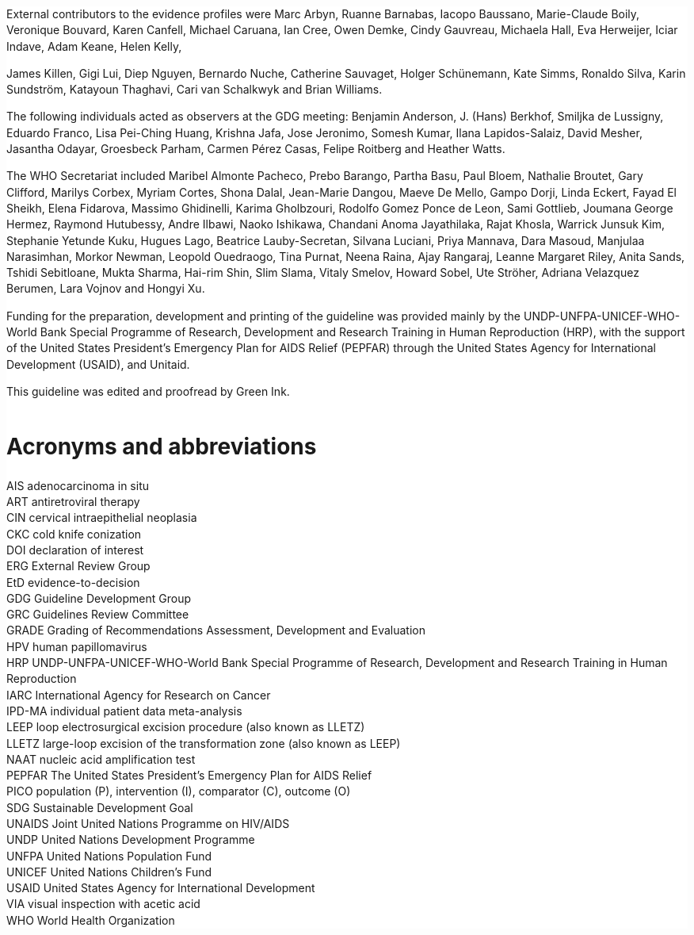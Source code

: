 External contributors to the evidence profiles were Marc Arbyn, Ruanne Barnabas, Iacopo Baussano, Marie-Claude Boily, Veronique Bouvard, Karen Canfell, Michael Caruana, Ian Cree, Owen Demke, Cindy Gauvreau, Michaela Hall, Eva Herweijer, Iciar Indave, Adam Keane, Helen Kelly,  

James Killen, Gigi Lui, Diep Nguyen, Bernardo Nuche, Catherine Sauvaget, Holger Schünemann, Kate Simms, Ronaldo Silva, Karin Sundström, Katayoun Thaghavi, Cari van Schalkwyk and Brian Williams.  

The following individuals acted as observers at the GDG meeting: Benjamin Anderson, J. (Hans) Berkhof, Smiljka de Lussigny, Eduardo Franco, Lisa Pei-Ching Huang, Krishna Jafa, Jose Jeronimo, Somesh Kumar, Ilana Lapidos-Salaiz, David Mesher, Jasantha Odayar, Groesbeck Parham, Carmen Pérez Casas, Felipe Roitberg and Heather Watts.  

The WHO Secretariat included Maribel Almonte Pacheco, Prebo Barango, Partha Basu, Paul Bloem, Nathalie Broutet, Gary Clifford, Marilys Corbex, Myriam Cortes, Shona Dalal, Jean-Marie Dangou, Maeve De Mello, Gampo Dorji, Linda Eckert, Fayad El Sheikh, Elena Fidarova, Massimo Ghidinelli, Karima Gholbzouri, Rodolfo Gomez Ponce de Leon, Sami Gottlieb, Joumana George Hermez, Raymond Hutubessy, Andre Ilbawi, Naoko Ishikawa, Chandani Anoma Jayathilaka, Rajat Khosla, Warrick Junsuk Kim, Stephanie Yetunde Kuku, Hugues Lago, Beatrice Lauby-Secretan, Silvana Luciani, Priya Mannava, Dara Masoud, Manjulaa Narasimhan, Morkor Newman, Leopold Ouedraogo, Tina Purnat, Neena Raina, Ajay Rangaraj, Leanne Margaret Riley, Anita Sands, Tshidi Sebitloane, Mukta Sharma, Hai-rim Shin, Slim Slama, Vitaly Smelov, Howard Sobel, Ute Ströher, Adriana Velazquez Berumen, Lara Vojnov and Hongyi Xu.  

Funding for the preparation, development and printing of the guideline was provided mainly by the UNDP-UNFPA-UNICEF-WHO-World Bank Special Programme of Research, Development and Research Training in Human Reproduction (HRP), with the support of the United States President’s Emergency Plan for AIDS Relief (PEPFAR) through the United States Agency for International Development (USAID), and Unitaid.  

This guideline was edited and proofread by Green Ink.  

# Acronyms and abbreviations  

AIS adenocarcinoma in situ   
ART antiretroviral therapy   
CIN cervical intraepithelial neoplasia   
CKC cold knife conization   
DOI declaration of interest   
ERG External Review Group   
EtD evidence-to-decision   
GDG Guideline Development Group   
GRC Guidelines Review Committee   
GRADE Grading of Recommendations Assessment, Development and Evaluation   
HPV human papillomavirus   
HRP UNDP-UNFPA-UNICEF-WHO-World Bank Special Programme of Research, Development and Research Training in Human Reproduction   
IARC International Agency for Research on Cancer   
IPD-MA individual patient data meta-analysis   
LEEP loop electrosurgical excision procedure (also known as LLETZ)   
LLETZ large-loop excision of the transformation zone (also known as LEEP)   
NAAT nucleic acid amplification test   
PEPFAR The United States President’s Emergency Plan for AIDS Relief   
PICO population (P), intervention (I), comparator (C), outcome (O)   
SDG Sustainable Development Goal   
UNAIDS Joint United Nations Programme on HIV/AIDS   
UNDP United Nations Development Programme   
UNFPA United Nations Population Fund   
UNICEF United Nations Children’s Fund   
USAID United States Agency for International Development   
VIA visual inspection with acetic acid   
WHO World Health Organization  
